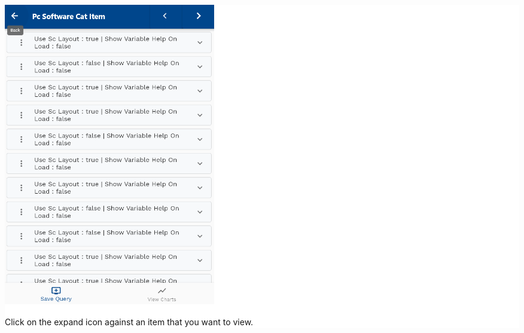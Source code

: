 <img src="/images/ScreenShots/snow/category_item/rikdata_snow_citems_004.PNG" width="350"/>


Click on the expand icon against an item that you want to view.
